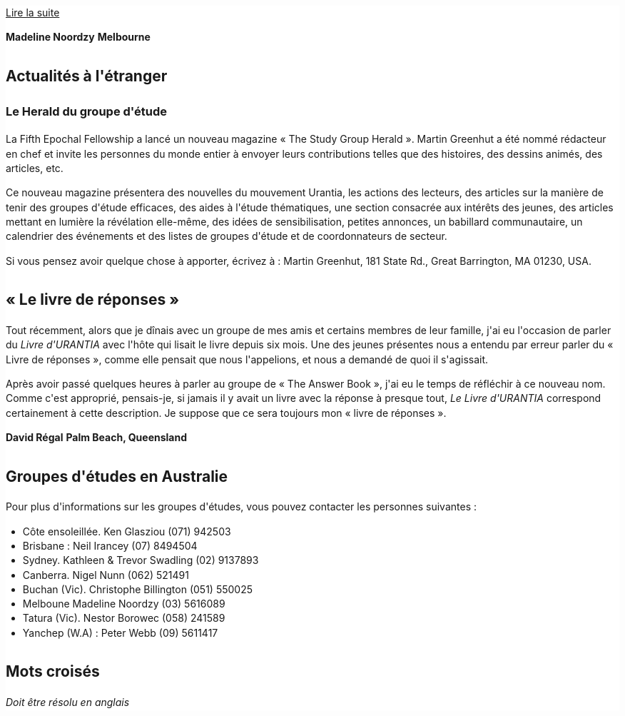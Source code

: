 [Lire la suite](/fr/article/Madeline_Noordzy/The_Need_for_Group_Wisdom)

**Madeline Noordzy**
**Melbourne**

## Actualités à l'étranger

### Le Herald du groupe d'étude

La Fifth Epochal Fellowship a lancé un nouveau magazine « The Study Group Herald ». Martin Greenhut a été nommé rédacteur en chef et invite les personnes du monde entier à envoyer leurs contributions telles que des histoires, des dessins animés, des articles, etc.

Ce nouveau magazine présentera des nouvelles du mouvement Urantia, les actions des lecteurs, des articles sur la manière de tenir des groupes d'étude efficaces, des aides à l'étude thématiques, une section consacrée aux intérêts des jeunes, des articles mettant en lumière la révélation elle-même, des idées de sensibilisation, petites annonces, un babillard communautaire, un calendrier des événements et des listes de groupes d'étude et de coordonnateurs de secteur.

Si vous pensez avoir quelque chose à apporter, écrivez à : Martin Greenhut, 181 State Rd., Great Barrington, MA 01230, USA.

## « Le livre de réponses »

Tout récemment, alors que je dînais avec un groupe de mes amis et certains membres de leur famille, j'ai eu l'occasion de parler du _Livre d'URANTIA_ avec l'hôte qui lisait le livre depuis six mois. Une des jeunes présentes nous a entendu par erreur parler du « Livre de réponses », comme elle pensait que nous l'appelions, et nous a demandé de quoi il s'agissait.

Après avoir passé quelques heures à parler au groupe de « The Answer Book », j'ai eu le temps de réfléchir à ce nouveau nom. Comme c'est approprié, pensais-je, si jamais il y avait un livre avec la réponse à presque tout, _Le Livre d'URANTIA_ correspond certainement à cette description. Je suppose que ce sera toujours mon « livre de réponses ».

**David Régal**
**Palm Beach, Queensland**

## Groupes d'études en Australie

Pour plus d'informations sur les groupes d'études, vous pouvez contacter les personnes suivantes :

- Côte ensoleillée. Ken Glasziou (071) 942503
- Brisbane : Neil Irancey (07) 8494504
- Sydney. Kathleen \& Trevor Swadling (02) 9137893
- Canberra. Nigel Nunn (062) 521491
- Buchan (Vic). Christophe Billington (051) 550025
- Melboune Madeline Noordzy (03) 5616089
- Tatura (Vic). Nestor Borowec (058) 241589
- Yanchep (W.A) : Peter Webb (09) 5611417

## Mots croisés

_Doit être résolu en anglais_
